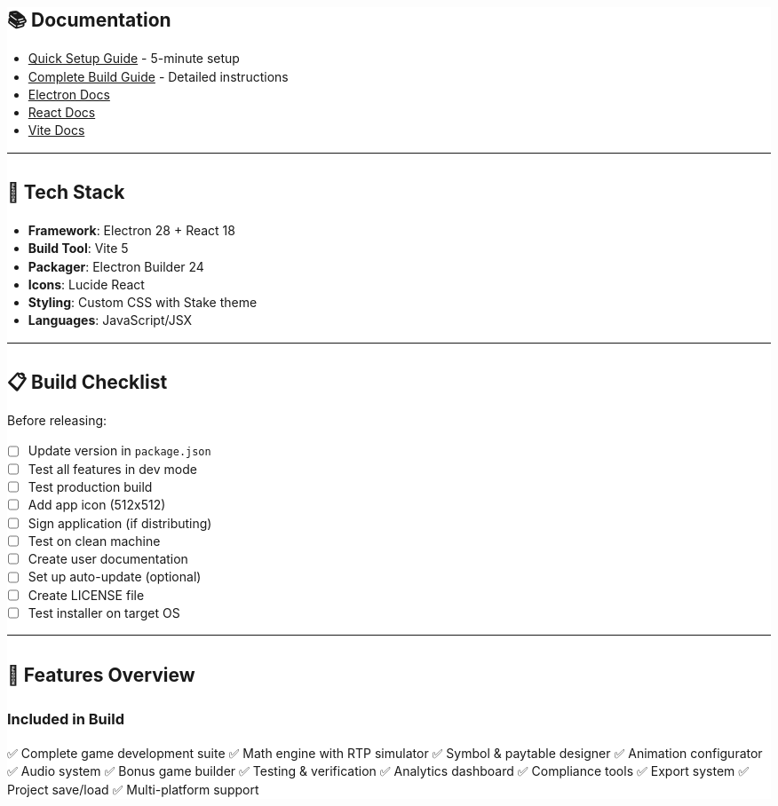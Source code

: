 
## 📚 Documentation

- [Quick Setup Guide](SETUP.md) - 5-minute setup
- [Complete Build Guide](BUILD-GUIDE.md) - Detailed instructions
- [Electron Docs](https://electronjs.org/docs)
- [React Docs](https://react.dev/)
- [Vite Docs](https://vitejs.dev/)

---

## 🔧 Tech Stack

- **Framework**: Electron 28 + React 18
- **Build Tool**: Vite 5
- **Packager**: Electron Builder 24
- **Icons**: Lucide React
- **Styling**: Custom CSS with Stake theme
- **Languages**: JavaScript/JSX

---

## 📋 Build Checklist

Before releasing:

- [ ] Update version in `package.json`
- [ ] Test all features in dev mode
- [ ] Test production build
- [ ] Add app icon (512x512)
- [ ] Sign application (if distributing)
- [ ] Test on clean machine
- [ ] Create user documentation
- [ ] Set up auto-update (optional)
- [ ] Create LICENSE file
- [ ] Test installer on target OS

---

## 🎉 Features Overview

### Included in Build
✅ Complete game development suite
✅ Math engine with RTP simulator
✅ Symbol & paytable designer
✅ Animation configurator
✅ Audio system
✅ Bonus game builder
✅ Testing & verification
✅ Analytics dashboard
✅ Compliance tools
✅ Export system
✅ Project save/load
✅ Multi-platform support
